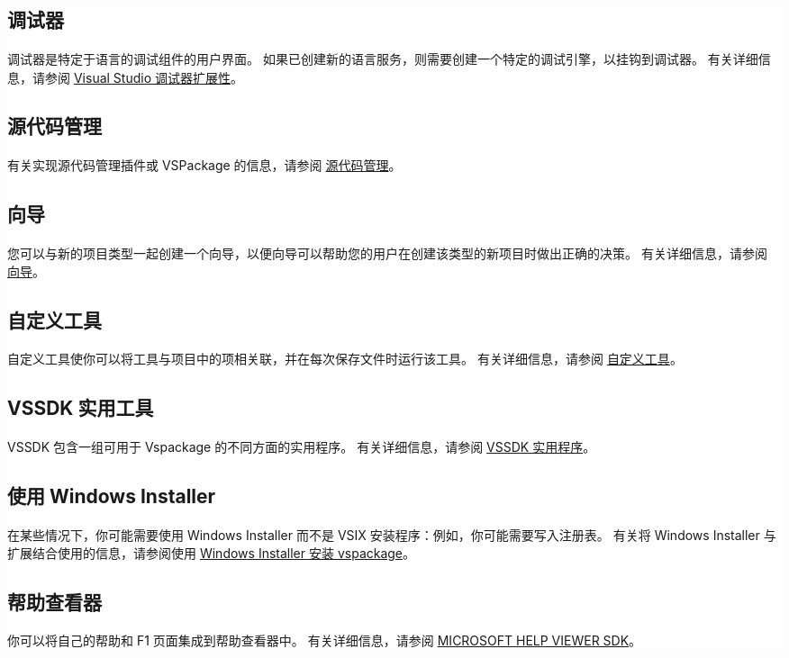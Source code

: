 ## <a name="debugger"></a>调试器  
 调试器是特定于语言的调试组件的用户界面。 如果已创建新的语言服务，则需要创建一个特定的调试引擎，以挂钩到调试器。 有关详细信息，请参阅 [Visual Studio 调试器扩展性](../../extensibility/debugger/visual-studio-debugger-extensibility.md)。  
  
## <a name="source-control"></a>源代码管理  
 有关实现源代码管理插件或 VSPackage 的信息，请参阅 [源代码管理](../../extensibility/internals/source-control.md)。  
  
## <a name="wizards"></a>向导  
 您可以与新的项目类型一起创建一个向导，以便向导可以帮助您的用户在创建该类型的新项目时做出正确的决策。 有关详细信息，请参阅 [向导](../../extensibility/internals/wizards.md)。  
  
## <a name="custom-tools"></a>自定义工具  
 自定义工具使你可以将工具与项目中的项相关联，并在每次保存文件时运行该工具。 有关详细信息，请参阅 [自定义工具](../../extensibility/internals/custom-tools.md)。  
  
## <a name="vssdk-utilities"></a>VSSDK 实用工具  
 VSSDK 包含一组可用于 Vspackage 的不同方面的实用程序。 有关详细信息，请参阅 [VSSDK 实用程序](../../extensibility/internals/vssdk-utilities.md)。  
  
## <a name="using-windows-installer"></a>使用 Windows Installer  
 在某些情况下，你可能需要使用 Windows Installer 而不是 VSIX 安装程序：例如，你可能需要写入注册表。 有关将 Windows Installer 与扩展结合使用的信息，请参阅使用 [Windows Installer 安装 vspackage](../../extensibility/internals/installing-vspackages-with-windows-installer.md)。  
  
## <a name="help-viewer"></a>帮助查看器  
 你可以将自己的帮助和 F1 页面集成到帮助查看器中。 有关详细信息，请参阅 [MICROSOFT HELP VIEWER SDK](../../extensibility/internals/microsoft-help-viewer-sdk.md)。

